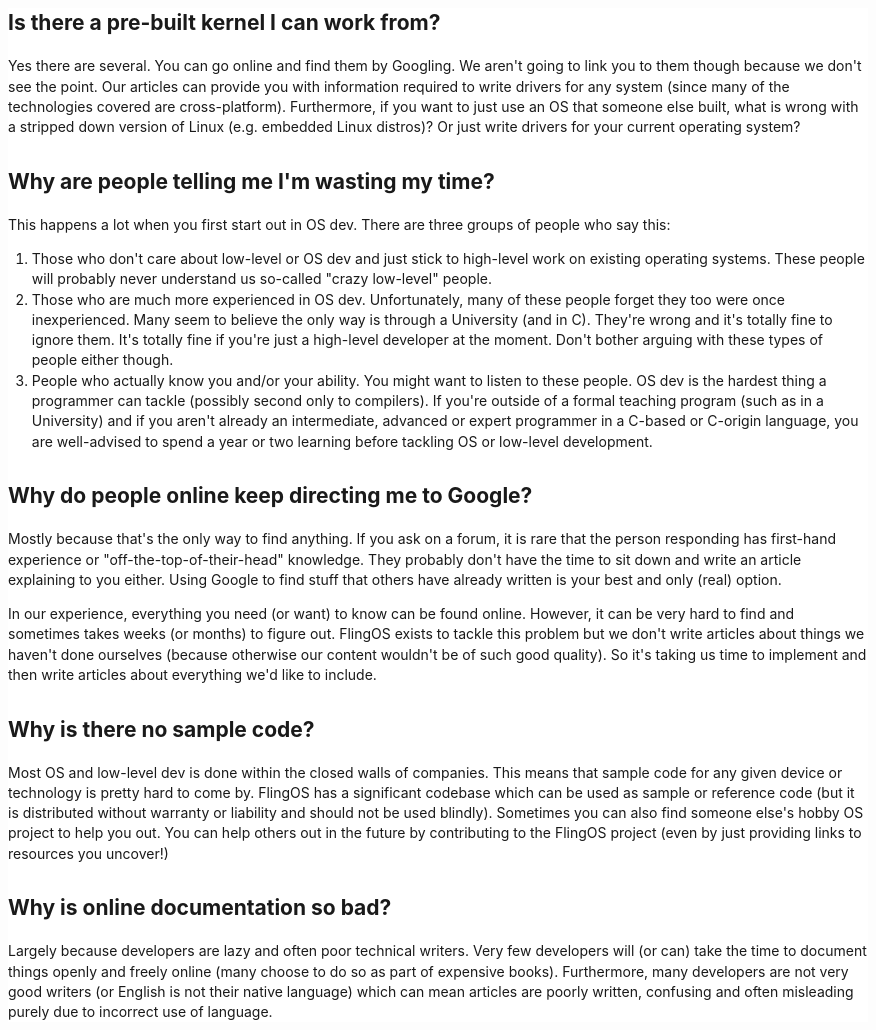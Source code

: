 ## Is there a pre-built kernel I can work from?
Yes there are several. You can go online and find them by Googling. We aren't going to link you to them though because we don't see the point. Our articles can provide you with information required to write drivers for any system (since many of the technologies covered are cross-platform). Furthermore, if you want to just use an OS that someone else built, what is wrong with a stripped down version of Linux (e.g. embedded Linux distros)? Or just write drivers for your current operating system? 

## Why are people telling me I'm wasting my time?
This happens a lot when you first start out in OS dev. There are three groups of people who say this:

1. Those who don't care about low-level or OS dev and just stick to high-level work on existing operating systems. These people will probably never understand us so-called "crazy low-level" people.
2. Those who are much more experienced in OS dev. Unfortunately, many of these people forget they too were once inexperienced. Many seem to believe the only way is through a University (and in C). They're wrong and it's totally fine to ignore them. It's totally fine if you're just a high-level developer at the moment. Don't bother arguing with these types of people either though. 
3. People who actually know you and/or your ability. You might want to listen to these people. OS dev is the hardest thing a programmer can tackle (possibly second only to compilers). If you're outside of a formal teaching program (such as in a University) and if you aren't already an intermediate, advanced or expert programmer in a C-based or C-origin language, you are well-advised to spend a year or two learning before tackling OS or low-level development.

## Why do people online keep directing me to Google?
Mostly because that's the only way to find anything. If you ask on a forum, it is rare that the person responding has first-hand experience or "off-the-top-of-their-head" knowledge. They probably don't have the time to sit down and write an article explaining to you either. Using Google to find stuff that others have already written is your best and only (real) option. 

In our experience, everything you need (or want) to know can be found online. However, it can be very hard to find and sometimes takes weeks (or months) to figure out. FlingOS exists to tackle this problem but we don't write articles about things we haven't done ourselves (because otherwise our content wouldn't be of such good quality). So it's taking us time to implement and then write articles about everything we'd like to include.

## Why is there no sample code?
Most OS and low-level dev is done within the closed walls of companies. This means that sample code for any given device or technology is pretty hard to come by. FlingOS has a significant codebase which can be used as sample or reference code (but it is distributed without warranty or liability and should not be used blindly). Sometimes you can also find someone else's hobby OS project to help you out. You can help others out in the future by contributing to the FlingOS project (even by just providing links to resources you uncover!)

## Why is online documentation so bad?
Largely because developers are lazy and often poor technical writers. Very few developers will (or can) take the time to document things openly and freely online (many choose to do so as part of expensive books). Furthermore, many developers are not very good writers (or English is not their native language) which can mean articles are poorly written, confusing and often misleading purely due to incorrect use of language.
